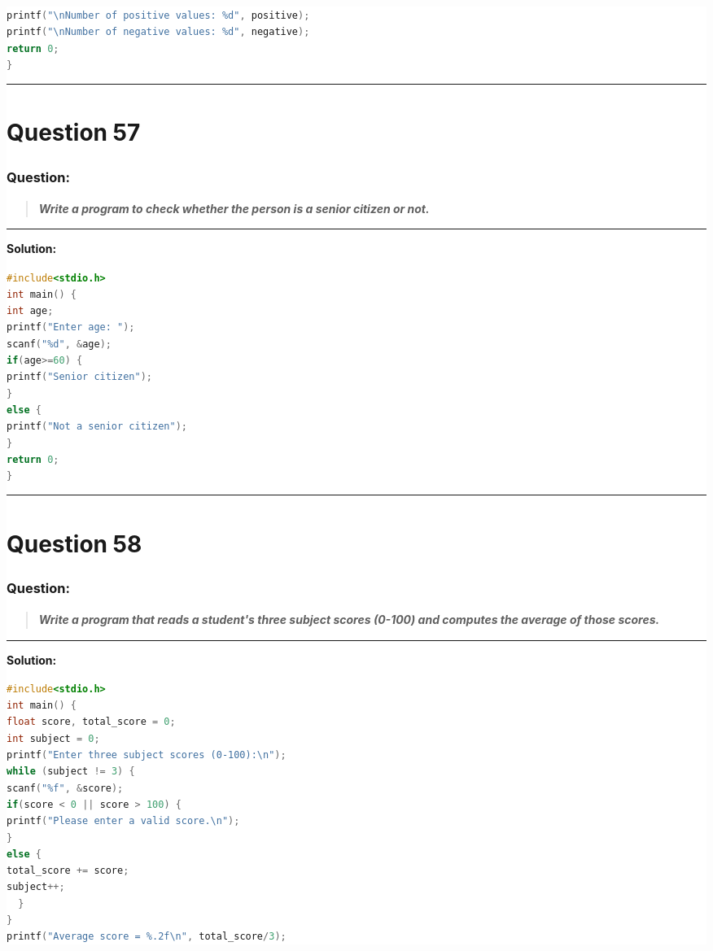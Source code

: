 ```C language
printf("\nNumber of positive values: %d", positive);
printf("\nNumber of negative values: %d", negative);
return 0;
}
```
----------------------------------------


# Question 57

### **Question:**

> ***Write a program to check whether the person is a senior citizen or not.***

---------------------------------------

<strong>Solution: </strong>

```C language
#include<stdio.h>
int main() {
int age;
printf("Enter age: ");
scanf("%d", &age);
if(age>=60) {
printf("Senior citizen");
}
else {
printf("Not a senior citizen");
}
return 0;
}
```
----------------------------------------


# Question 58

### **Question:**

> ***Write a program that reads a student's three subject scores (0-100) and computes the average of those scores.***

---------------------------------------

<strong>Solution: </strong>

```C language
#include<stdio.h>
int main() {
float score, total_score = 0;
int subject = 0;
printf("Enter three subject scores (0-100):\n");
while (subject != 3) {
scanf("%f", &score);
if(score < 0 || score > 100) {
printf("Please enter a valid score.\n");
}
else {
total_score += score;
subject++;
  }
}
printf("Average score = %.2f\n", total_score/3);
```